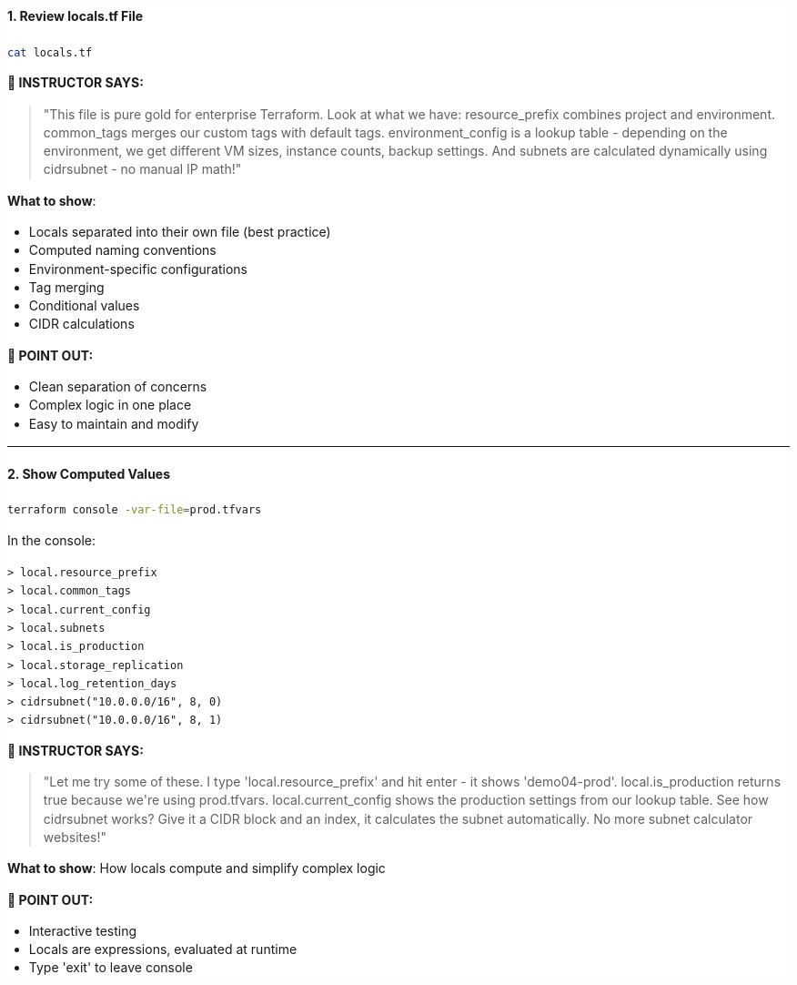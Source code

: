 #### 1. Review locals.tf File
```bash
cat locals.tf
```

**💬 INSTRUCTOR SAYS:**
> "This file is pure gold for enterprise Terraform. Look at what we have: resource_prefix combines project and environment. common_tags merges our custom tags with default tags. environment_config is a lookup table - depending on the environment, we get different VM sizes, instance counts, backup settings. And subnets are calculated dynamically using cidrsubnet - no manual IP math!"

**What to show**: 
- Locals separated into their own file (best practice)
- Computed naming conventions
- Environment-specific configurations
- Tag merging
- Conditional values
- CIDR calculations

**👀 POINT OUT:**
- Clean separation of concerns
- Complex logic in one place
- Easy to maintain and modify

---

#### 2. Show Computed Values
```bash
terraform console -var-file=prod.tfvars
```

In the console:
```hcl
> local.resource_prefix
> local.common_tags
> local.current_config
> local.subnets
> local.is_production
> local.storage_replication
> local.log_retention_days
> cidrsubnet("10.0.0.0/16", 8, 0)
> cidrsubnet("10.0.0.0/16", 8, 1)
```

**💬 INSTRUCTOR SAYS:**
> "Let me try some of these. I type 'local.resource_prefix' and hit enter - it shows 'demo04-prod'. local.is_production returns true because we're using prod.tfvars. local.current_config shows the production settings from our lookup table. See how cidrsubnet works? Give it a CIDR block and an index, it calculates the subnet automatically. No more subnet calculator websites!"

**What to show**: How locals compute and simplify complex logic

**👀 POINT OUT:**
- Interactive testing
- Locals are expressions, evaluated at runtime
- Type 'exit' to leave console
